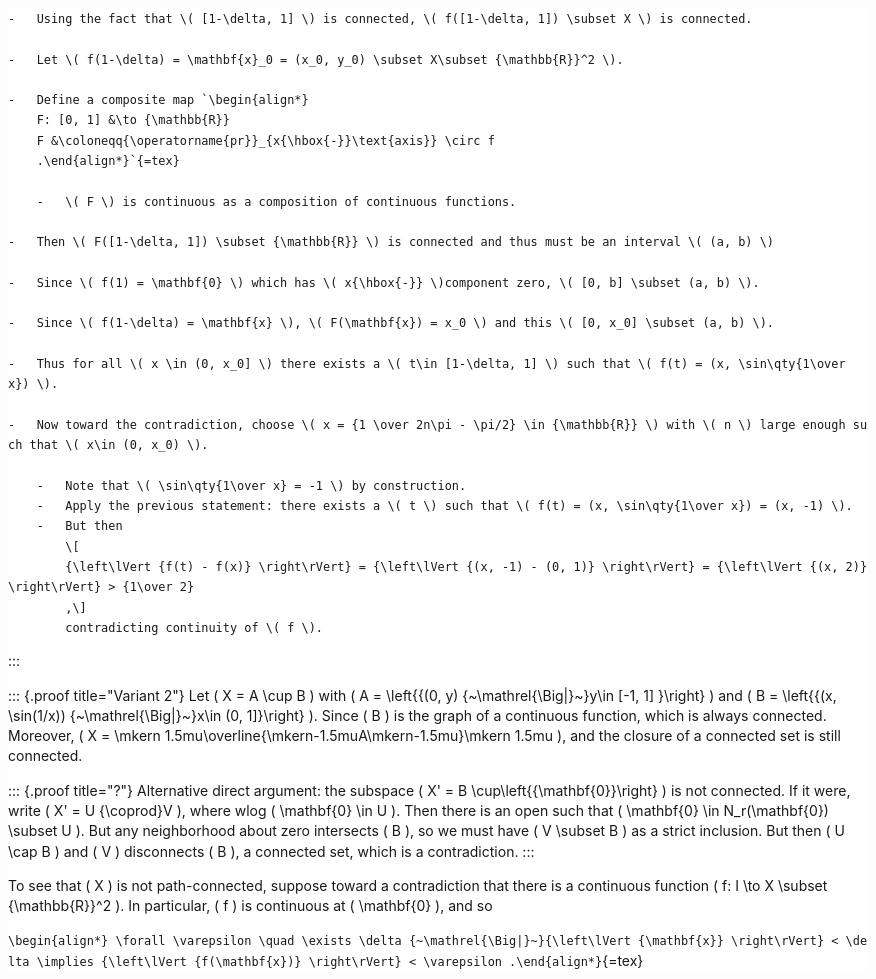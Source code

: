     -   Using the fact that \( [1-\delta, 1] \) is connected, \( f([1-\delta, 1]) \subset X \) is connected.

    -   Let \( f(1-\delta) = \mathbf{x}_0 = (x_0, y_0) \subset X\subset {\mathbb{R}}^2 \).

    -   Define a composite map `\begin{align*}
        F: [0, 1] &\to {\mathbb{R}}
        F &\coloneqq{\operatorname{pr}}_{x{\hbox{-}}\text{axis}} \circ f
        .\end{align*}`{=tex}

        -   \( F \) is continuous as a composition of continuous functions.

    -   Then \( F([1-\delta, 1]) \subset {\mathbb{R}} \) is connected and thus must be an interval \( (a, b) \)

    -   Since \( f(1) = \mathbf{0} \) which has \( x{\hbox{-}} \)component zero, \( [0, b] \subset (a, b) \).

    -   Since \( f(1-\delta) = \mathbf{x} \), \( F(\mathbf{x}) = x_0 \) and this \( [0, x_0] \subset (a, b) \).

    -   Thus for all \( x \in (0, x_0] \) there exists a \( t\in [1-\delta, 1] \) such that \( f(t) = (x, \sin\qty{1\over x}) \).

    -   Now toward the contradiction, choose \( x = {1 \over 2n\pi - \pi/2} \in {\mathbb{R}} \) with \( n \) large enough such that \( x\in (0, x_0) \).

        -   Note that \( \sin\qty{1\over x} = -1 \) by construction.
        -   Apply the previous statement: there exists a \( t \) such that \( f(t) = (x, \sin\qty{1\over x}) = (x, -1) \).
        -   But then
            \[
            {\left\lVert {f(t) - f(x)} \right\rVert} = {\left\lVert {(x, -1) - (0, 1)} \right\rVert} = {\left\lVert {(x, 2)} \right\rVert} > {1\over 2}
            ,\]
            contradicting continuity of \( f \).
:::

::: {.proof title="Variant 2"}
Let \( X = A \cup B \) with \( A = \left\{{(0, y) {~\mathrel{\Big|}~}y\in [-1, 1] }\right\} \) and \( B = \left\{{(x, \sin(1/x)) {~\mathrel{\Big|}~}x\in (0, 1]}\right\} \). Since \( B \) is the graph of a continuous function, which is always connected. Moreover, \( X = \mkern 1.5mu\overline{\mkern-1.5muA\mkern-1.5mu}\mkern 1.5mu \), and the closure of a connected set is still connected.

::: {.proof title="?"}
Alternative direct argument: the subspace \( X' = B \cup\left\{{\mathbf{0}}\right\} \) is not connected. If it were, write \( X' = U {\coprod}V \), where wlog \( \mathbf{0} \in U \). Then there is an open such that \( \mathbf{0} \in N_r(\mathbf{0}) \subset U \). But any neighborhood about zero intersects \( B \), so we must have \( V \subset B \) as a strict inclusion. But then \( U \cap B \) and \( V \) disconnects \( B \), a connected set, which is a contradiction.
:::

To see that \( X \) is not path-connected, suppose toward a contradiction that there is a continuous function \( f: I \to X \subset {\mathbb{R}}^2 \). In particular, \( f \) is continuous at \( \mathbf{0} \), and so

`\begin{align*}
\forall \varepsilon \quad \exists \delta {~\mathrel{\Big|}~}{\left\lVert {\mathbf{x}} \right\rVert} < \delta \implies {\left\lVert {f(\mathbf{x})} \right\rVert} < \varepsilon
.\end{align*}`{=tex}
